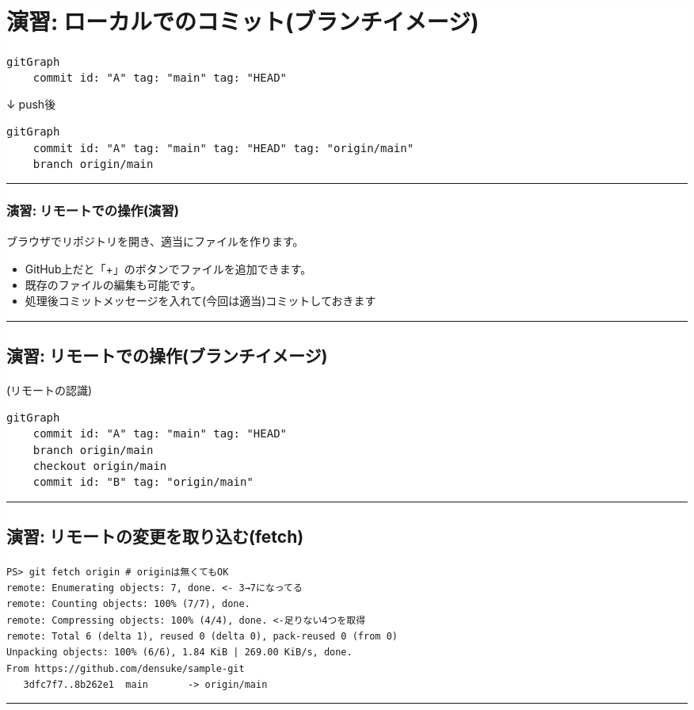# 演習: ローカルでのコミット(ブランチイメージ)

<pre class="mermaid">
gitGraph
    commit id: "A" tag: "main" tag: "HEAD"
</pre>
↓ push後
<pre class="mermaid">
gitGraph
    commit id: "A" tag: "main" tag: "HEAD" tag: "origin/main"
    branch origin/main
</pre>

---

### 演習: リモートでの操作(演習)

ブラウザでリポジトリを開き、適当にファイルを作ります。

* GitHub上だと「+」のボタンでファイルを追加できます。
* 既存のファイルの編集も可能です。
* 処理後コミットメッセージを入れて(今回は適当)コミットしておきます

---

## 演習: リモートでの操作(ブランチイメージ)

(リモートの認識)
<pre class="mermaid">
gitGraph
    commit id: "A" tag: "main" tag: "HEAD" 
    branch origin/main
    checkout origin/main
    commit id: "B" tag: "origin/main"
</pre>
---

## 演習: リモートの変更を取り込む(fetch)

```pwsh
PS> git fetch origin # originは無くてもOK
remote: Enumerating objects: 7, done. <- 3→7になってる
remote: Counting objects: 100% (7/7), done.
remote: Compressing objects: 100% (4/4), done. <-足りない4つを取得
remote: Total 6 (delta 1), reused 0 (delta 0), pack-reused 0 (from 0)
Unpacking objects: 100% (6/6), 1.84 KiB | 269.00 KiB/s, done.
From https://github.com/densuke/sample-git
   3dfc7f7..8b262e1  main       -> origin/main
```

---

